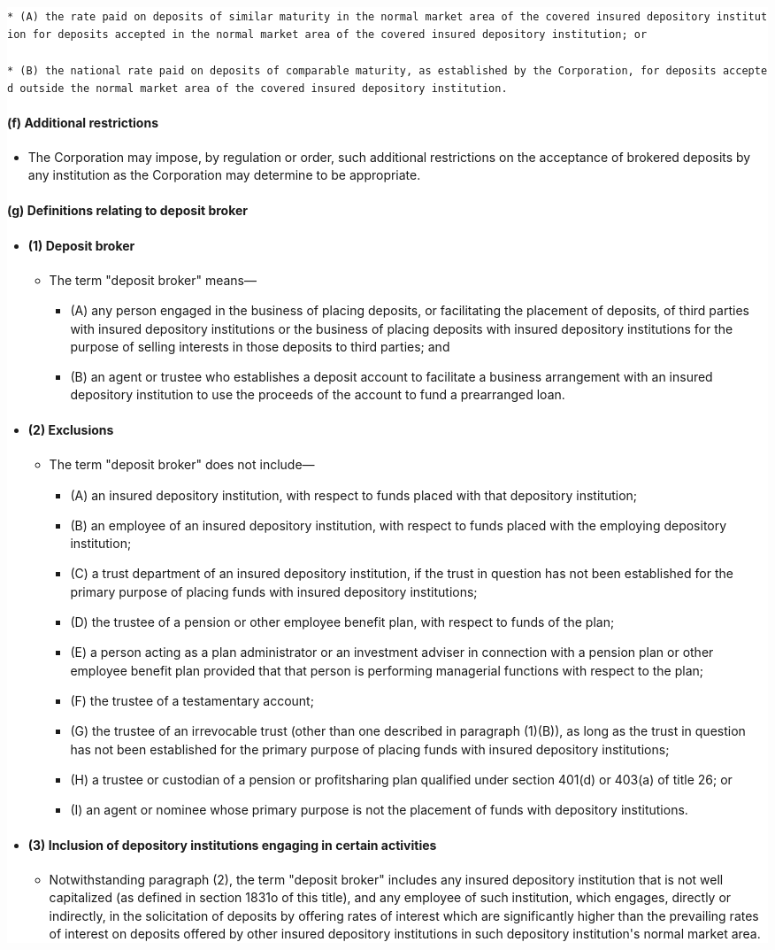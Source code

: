     * (A) the rate paid on deposits of similar maturity in the normal market area of the covered insured depository institution for deposits accepted in the normal market area of the covered insured depository institution; or

    * (B) the national rate paid on deposits of comparable maturity, as established by the Corporation, for deposits accepted outside the normal market area of the covered insured depository institution.

#### (f) Additional restrictions
* The Corporation may impose, by regulation or order, such additional restrictions on the acceptance of brokered deposits by any institution as the Corporation may determine to be appropriate.

#### (g) Definitions relating to deposit broker
* #### (1) Deposit broker
  * The term "deposit broker" means—

    * (A) any person engaged in the business of placing deposits, or facilitating the placement of deposits, of third parties with insured depository institutions or the business of placing deposits with insured depository institutions for the purpose of selling interests in those deposits to third parties; and

    * (B) an agent or trustee who establishes a deposit account to facilitate a business arrangement with an insured depository institution to use the proceeds of the account to fund a prearranged loan.

* #### (2) Exclusions
  * The term "deposit broker" does not include—

    * (A) an insured depository institution, with respect to funds placed with that depository institution;

    * (B) an employee of an insured depository institution, with respect to funds placed with the employing depository institution;

    * (C) a trust department of an insured depository institution, if the trust in question has not been established for the primary purpose of placing funds with insured depository institutions;

    * (D) the trustee of a pension or other employee benefit plan, with respect to funds of the plan;

    * (E) a person acting as a plan administrator or an investment adviser in connection with a pension plan or other employee benefit plan provided that that person is performing managerial functions with respect to the plan;

    * (F) the trustee of a testamentary account;

    * (G) the trustee of an irrevocable trust (other than one described in paragraph (1)(B)), as long as the trust in question has not been established for the primary purpose of placing funds with insured depository institutions;

    * (H) a trustee or custodian of a pension or profitsharing plan qualified under section 401(d) or 403(a) of title 26; or

    * (I) an agent or nominee whose primary purpose is not the placement of funds with depository institutions.

* #### (3) Inclusion of depository institutions engaging in certain activities
  * Notwithstanding paragraph (2), the term "deposit broker" includes any insured depository institution that is not well capitalized (as defined in section 1831o of this title), and any employee of such institution, which engages, directly or indirectly, in the solicitation of deposits by offering rates of interest which are significantly higher than the prevailing rates of interest on deposits offered by other insured depository institutions in such depository institution's normal market area.
